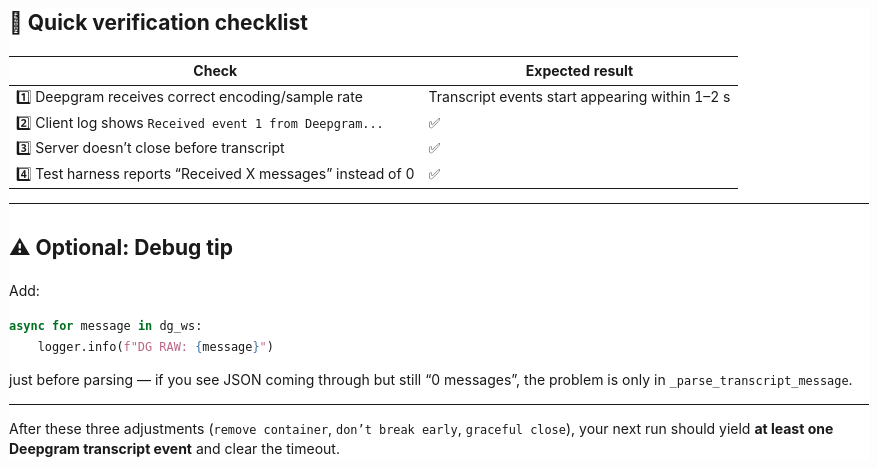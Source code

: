 
## 🧪 Quick verification checklist

| Check                                                       | Expected result                                |
| ----------------------------------------------------------- | ---------------------------------------------- |
| 1️⃣ Deepgram receives correct encoding/sample rate          | Transcript events start appearing within 1–2 s |
| 2️⃣ Client log shows `Received event 1 from Deepgram...`    | ✅                                              |
| 3️⃣ Server doesn’t close before transcript                  | ✅                                              |
| 4️⃣ Test harness reports “Received X messages” instead of 0 | ✅                                              |

---

## ⚠️ Optional: Debug tip

Add:

```python
async for message in dg_ws:
    logger.info(f"DG RAW: {message}")
```

just before parsing — if you see JSON coming through but still “0 messages”, the problem is only in `_parse_transcript_message`.

---

After these three adjustments (`remove container`, `don’t break early`, `graceful close`), your next run should yield **at least one Deepgram transcript event** and clear the timeout.
